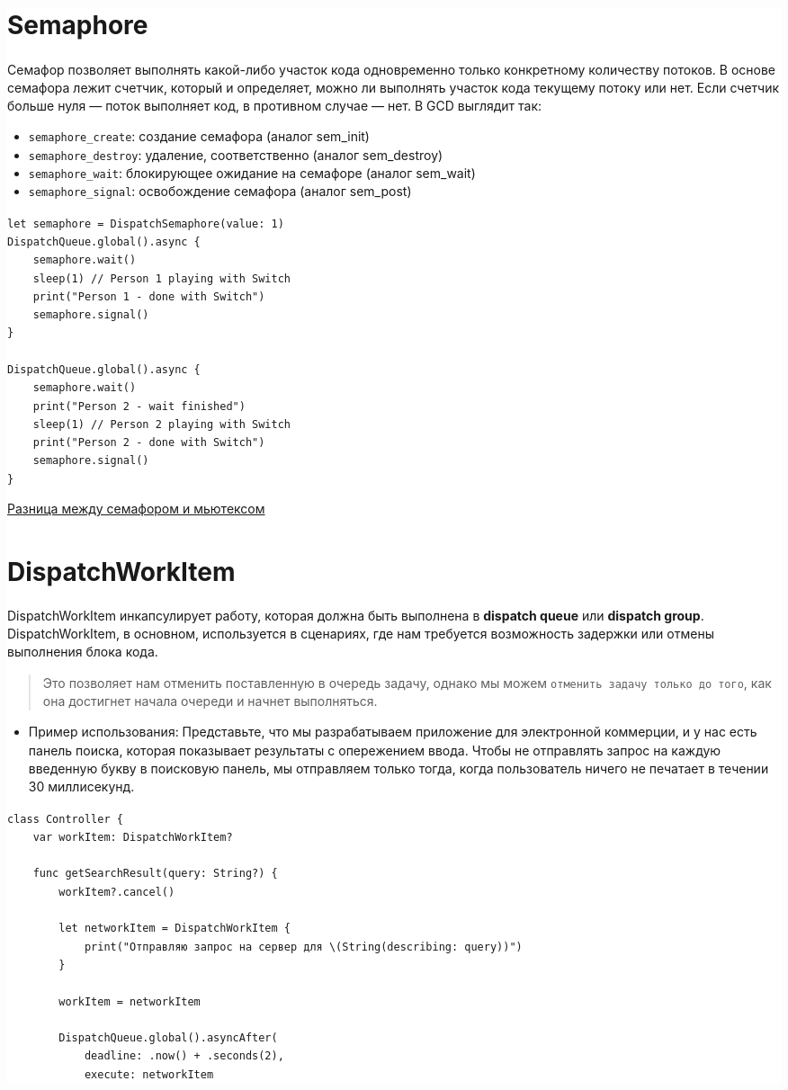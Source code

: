 # Semaphore

Семафор позволяет выполнять какой-либо участок кода одновременно только конкретному количеству потоков. 
В основе семафора лежит счетчик, который и определяет, можно ли выполнять участок кода текущему потоку или нет. 
Если счетчик больше нуля — поток выполняет код, в противном случае — нет. В GCD выглядит так:

- `semaphore_create`:   создание семафора (аналог sem_init)
- `semaphore_destroy`: удаление, соответственно (аналог sem_destroy)
- `semaphore_wait`:    блокирующее ожидание на семафоре (аналог sem_wait)
- `semaphore_signal`:   освобождение семафора (аналог sem_post)

```
let semaphore = DispatchSemaphore(value: 1)
DispatchQueue.global().async {
    semaphore.wait()
    sleep(1) // Person 1 playing with Switch
    print("Person 1 - done with Switch")
    semaphore.signal()
}

DispatchQueue.global().async {
    semaphore.wait()
    print("Person 2 - wait finished")
    sleep(1) // Person 2 playing with Switch
    print("Person 2 - done with Switch")
    semaphore.signal()
}
```

[Разница между семафором и мьютексом](https://www.youtube.com/watch?v=8wcuLCvMmF8)

# DispatchWorkItem

DispatchWorkItem инкапсулирует работу, которая должна быть выполнена в **dispatch queue** или **dispatch group**. 
DispatchWorkItem, в основном, используется в сценариях, где нам требуется возможность задержки или отмены выполнения блока кода.

> Это позволяет нам отменить поставленную в очередь задачу, однако мы можем `отменить задачу только до того`, как она достигнет начала очереди и начнет выполняться.

- Пример использования:
Представьте, что мы разрабатываем приложение для электронной коммерции, и у нас есть панель поиска, которая показывает результаты с опережением ввода.
Чтобы не отправлять запрос на каждую введенную букву в поисковую панель, мы отправляем только тогда, когда пользователь ничего не печатает в течении 30 миллисекунд.

```
class Controller {
    var workItem: DispatchWorkItem?
    
    func getSearchResult(query: String?) {
        workItem?.cancel()
        
        let networkItem = DispatchWorkItem {
            print("Отправляю запрос на сервер для \(String(describing: query))")
        }
        
        workItem = networkItem
        
        DispatchQueue.global().asyncAfter(
            deadline: .now() + .seconds(2),
            execute: networkItem
```